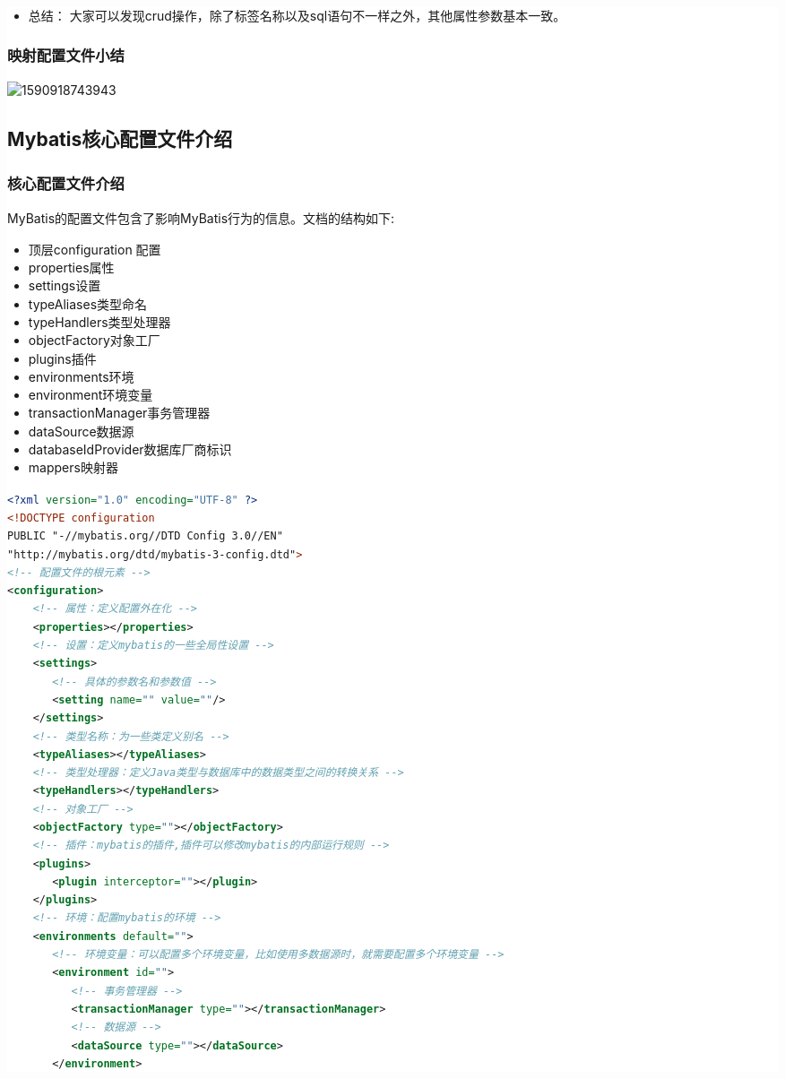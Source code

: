   

* 总结： 大家可以发现crud操作，除了标签名称以及sql语句不一样之外，其他属性参数基本一致。



### 映射配置文件小结

![1590918743943](https://pic-1313413291.cos.ap-nanjing.myqcloud.com/1590918743943.png)



## Mybatis核心配置文件介绍



### 核心配置文件介绍

MyBatis的配置文件包含了影响MyBatis行为的信息。文档的结构如下:

- 顶层configuration 配置
- properties属性
- settings设置
- typeAliases类型命名
- typeHandlers类型处理器
- objectFactory对象工厂
- plugins插件
- environments环境
- environment环境变量
- transactionManager事务管理器
- dataSource数据源
- databaseIdProvider数据库厂商标识
- mappers映射器

~~~xml
<?xml version="1.0" encoding="UTF-8" ?>
<!DOCTYPE configuration
PUBLIC "-//mybatis.org//DTD Config 3.0//EN"
"http://mybatis.org/dtd/mybatis-3-config.dtd">
<!-- 配置文件的根元素 -->
<configuration>
    <!-- 属性：定义配置外在化 -->
    <properties></properties>
    <!-- 设置：定义mybatis的一些全局性设置 -->
    <settings>
       <!-- 具体的参数名和参数值 -->
       <setting name="" value=""/> 
    </settings>
    <!-- 类型名称：为一些类定义别名 -->
    <typeAliases></typeAliases>
    <!-- 类型处理器：定义Java类型与数据库中的数据类型之间的转换关系 -->
    <typeHandlers></typeHandlers>
    <!-- 对象工厂 -->
    <objectFactory type=""></objectFactory>
    <!-- 插件：mybatis的插件,插件可以修改mybatis的内部运行规则 -->
    <plugins>
       <plugin interceptor=""></plugin>
    </plugins>
    <!-- 环境：配置mybatis的环境 -->
    <environments default="">
       <!-- 环境变量：可以配置多个环境变量，比如使用多数据源时，就需要配置多个环境变量 -->
       <environment id="">
          <!-- 事务管理器 -->
          <transactionManager type=""></transactionManager>
          <!-- 数据源 -->
          <dataSource type=""></dataSource>
       </environment> 
~~~